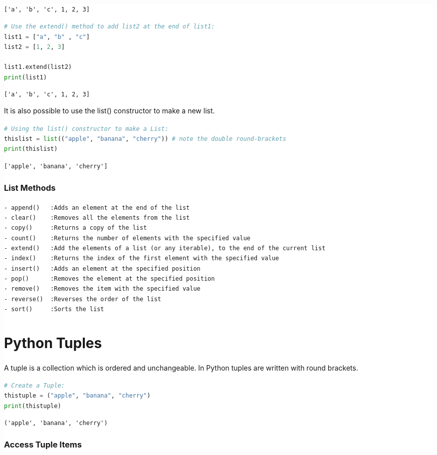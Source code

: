     ['a', 'b', 'c', 1, 2, 3]
    


```python
# Use the extend() method to add list2 at the end of list1:
list1 = ["a", "b" , "c"]
list2 = [1, 2, 3]

list1.extend(list2)
print(list1)
```

    ['a', 'b', 'c', 1, 2, 3]
    

It is also possible to use the list() constructor to make a new list.


```python
# Using the list() constructor to make a List:
thislist = list(("apple", "banana", "cherry")) # note the double round-brackets
print(thislist)
```

    ['apple', 'banana', 'cherry']
    

### List Methods

    - append()   :Adds an element at the end of the list
    - clear()    :Removes all the elements from the list
    - copy()     :Returns a copy of the list
    - count()    :Returns the number of elements with the specified value
    - extend()   :Add the elements of a list (or any iterable), to the end of the current list
    - index()    :Returns the index of the first element with the specified value
    - insert()   :Adds an element at the specified position
    - pop()      :Removes the element at the specified position
    - remove()   :Removes the item with the specified value
    - reverse()  :Reverses the order of the list
    - sort()     :Sorts the list

# Python Tuples

A tuple is a collection which is ordered and unchangeable. In Python tuples are written with round brackets.


```python
# Create a Tuple:
thistuple = ("apple", "banana", "cherry")
print(thistuple)
```

    ('apple', 'banana', 'cherry')
    

### Access Tuple Items
